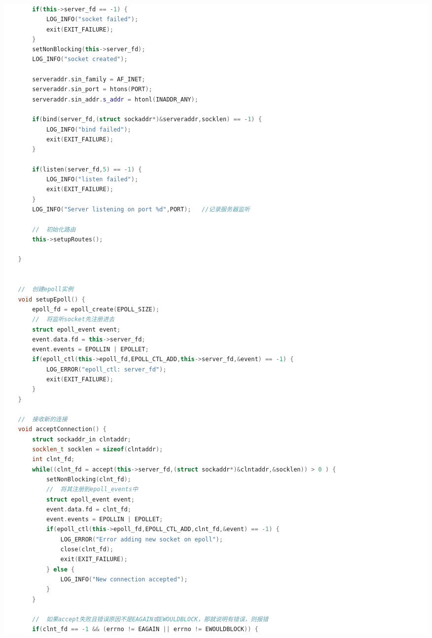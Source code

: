 ```cpp
        if(this->server_fd == -1) {
            LOG_INFO("socket failed");
            exit(EXIT_FAILURE);
        }
        setNonBlocking(this->server_fd);
        LOG_INFO("socket created");

        serveraddr.sin_family = AF_INET;
        serveraddr.sin_port = htons(PORT);
        serveraddr.sin_addr.s_addr = htonl(INADDR_ANY);

        if(bind(server_fd,(struct sockaddr*)&serveraddr,socklen) == -1) {
            LOG_INFO("bind failed");
            exit(EXIT_FAILURE);
        }

        if(listen(server_fd,5) == -1) {
            LOG_INFO("listen failed");
            exit(EXIT_FAILURE);
        }
        LOG_INFO("Server listening on port %d",PORT);   //记录服务器监听

        //  初始化路由
        this->setupRoutes();

    }

    
    //  创建epoll实例
    void setupEpoll() {
        epoll_fd = epoll_create(EPOLL_SIZE);
        //  将监听socket先注册进去
        struct epoll_event event;
        event.data.fd = this->server_fd;
        event.events = EPOLLIN | EPOLLET;
        if(epoll_ctl(this->epoll_fd,EPOLL_CTL_ADD,this->server_fd,&event) == -1) {
            LOG_ERROR("epoll_ctl: server_fd");
            exit(EXIT_FAILURE);
        }
    }

    //  接收新的连接
    void acceptConnection() {
        struct sockaddr_in clntaddr;
        socklen_t socklen = sizeof(clntaddr);
        int clnt_fd;
        while((clnt_fd = accept(this->server_fd,(struct sockaddr*)&clntaddr,&socklen)) > 0 ) {
            setNonBlocking(clnt_fd);
            //  将其注册到epoll_events中
            struct epoll_event event;
            event.data.fd = clnt_fd;
            event.events = EPOLLIN | EPOLLET;
            if(epoll_ctl(this->epoll_fd,EPOLL_CTL_ADD,clnt_fd,&event) == -1) {
                LOG_ERROR("Error adding new socket on epoll");
                close(clnt_fd);
                exit(EXIT_FAILURE);
            } else {
                LOG_INFO("New connection accepted");
            }
        }

        //  如果accept失败且错误原因不是EAGAIN或EWOULDBLOCK，那就说明有错误，则报错
        if(clnt_fd == -1 && (errno != EAGAIN || errno != EWOULDBLOCK)) {
```